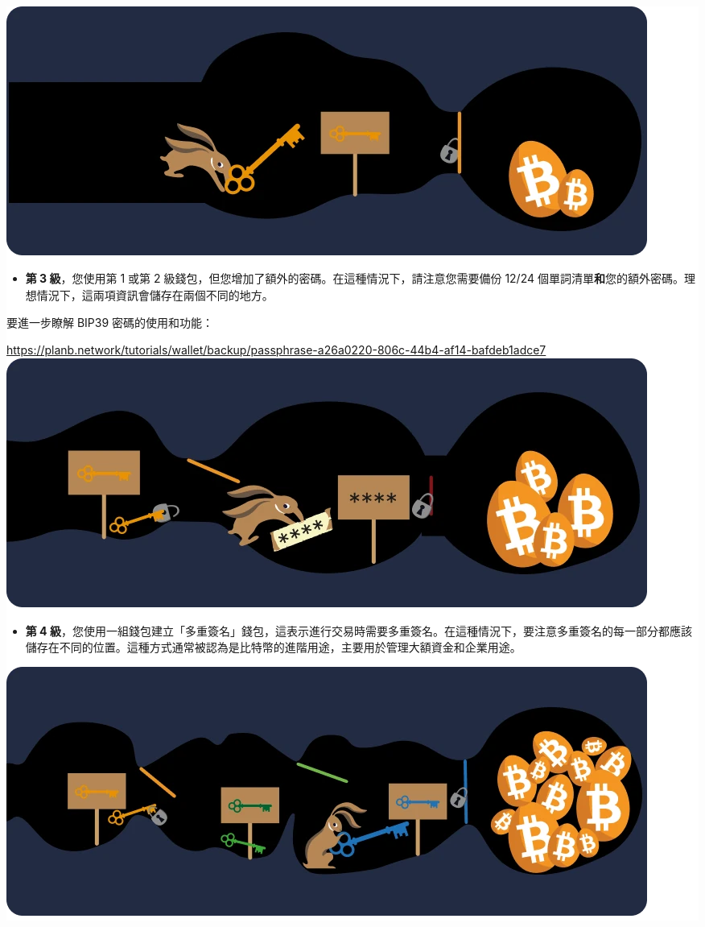 ![image](assets/en/32.webp)


- **第 3 級**，您使用第 1 或第 2 級錢包，但您增加了額外的密碼。在這種情況下，請注意您需要備份 12/24 個單詞清單**和**您的額外密碼。理想情況下，這兩項資訊會儲存在兩個不同的地方。

要進一步瞭解 BIP39 密碼的使用和功能：

https://planb.network/tutorials/wallet/backup/passphrase-a26a0220-806c-44b4-af14-bafdeb1adce7
![image](assets/en/33.webp)


- **第 4 級**，您使用一組錢包建立「多重簽名」錢包，這表示進行交易時需要多重簽名。在這種情況下，要注意多重簽名的每一部分都應該儲存在不同的位置。這種方式通常被認為是比特幣的進階用途，主要用於管理大額資金和企業用途。

![image](assets/en/34.webp)
